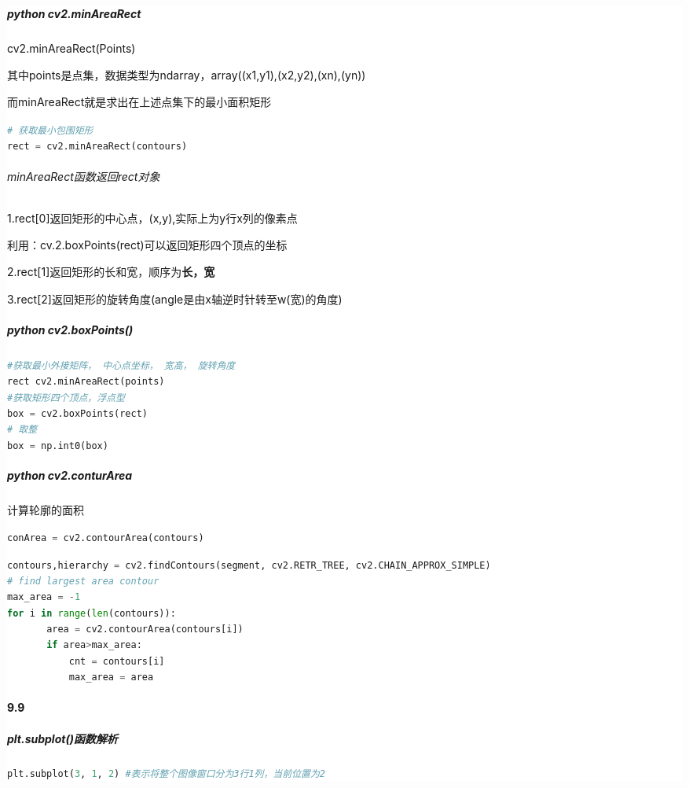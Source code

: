 ##### python cv2.minAreaRect

cv2.minAreaRect(Points)

其中points是点集，数据类型为ndarray，array((x1,y1),(x2,y2),(xn),(yn))

而minAreaRect就是求出在上述点集下的最小面积矩形

```python
# 获取最小包围矩形
rect = cv2.minAreaRect(contours)
```

###### minAreaRect函数返回rect对象

1.rect[0]返回矩形的中心点，(x,y),实际上为y行x列的像素点

利用：cv.2.boxPoints(rect)可以返回矩形四个顶点的坐标

2.rect[1]返回矩形的长和宽，顺序为**长，宽**

3.rect[2]返回矩形的旋转角度(angle是由x轴逆时针转至w(宽)的角度)

##### python cv2.boxPoints()

```python
#获取最小外接矩阵， 中心点坐标， 宽高， 旋转角度
rect cv2.minAreaRect(points)
#获取矩形四个顶点，浮点型
box = cv2.boxPoints(rect)
# 取整
box = np.int0(box)
```

##### python cv2.conturArea

计算轮廓的面积

```python
conArea = cv2.contourArea(contours)
```

```python
contours,hierarchy = cv2.findContours(segment, cv2.RETR_TREE, cv2.CHAIN_APPROX_SIMPLE)
# find largest area contour
max_area = -1
for i in range(len(contours)):
       area = cv2.contourArea(contours[i])
       if area>max_area:   
           cnt = contours[i]
           max_area = area
```

#### 9.9

##### plt.subplot()函数解析

```python
plt.subplot(3, 1, 2) #表示将整个图像窗口分为3行1列，当前位置为2
```
